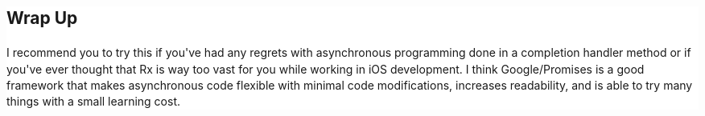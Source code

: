 ## Wrap Up

I recommend you to try this if you've had any regrets with asynchronous programming done in a completion handler method or if you've ever thought that Rx is way too vast for you while working in iOS development.
I think Google/Promises is a good framework that makes asynchronous code flexible with minimal code modifications, increases readability, and is able to try many things with a small learning cost.
